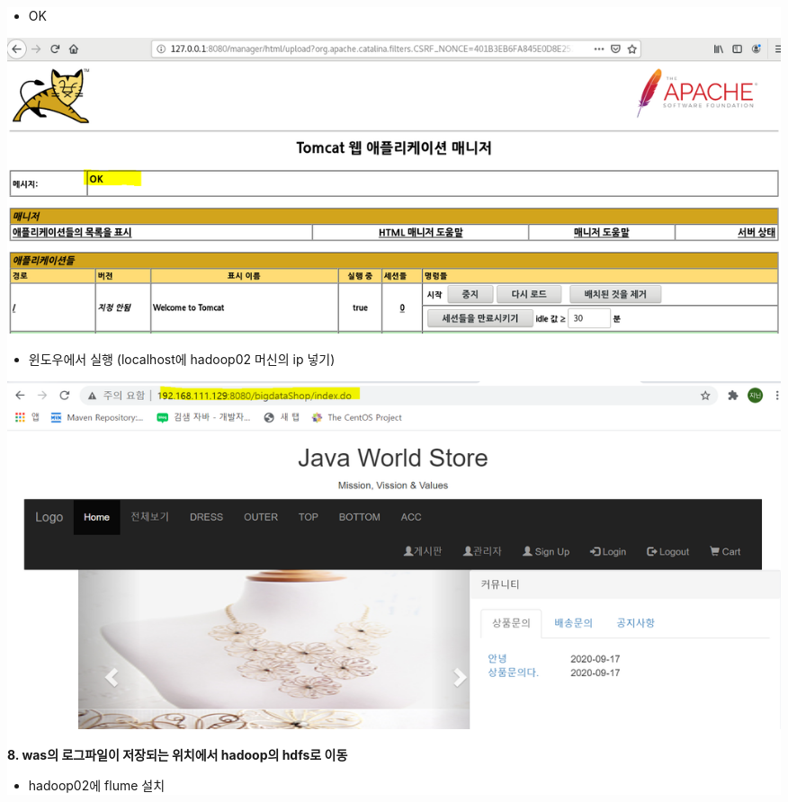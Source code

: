 

- OK

![image-20201007142422002](image/image-20201007142422002.png)



- 윈도우에서 실행 (localhost에 hadoop02 머신의 ip 넣기)

![image-20201007142623938](image/image-20201007142623938.png)





**8. was의 로그파일이 저장되는 위치에서 hadoop의 hdfs로 이동**

- hadoop02에 flume 설치

